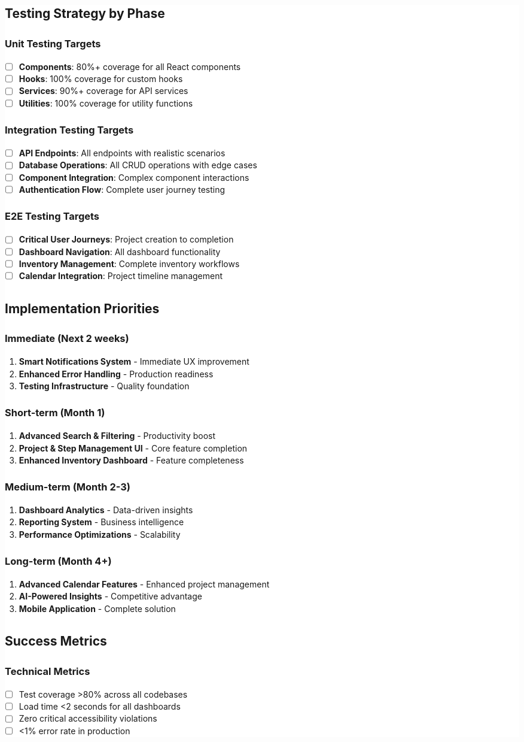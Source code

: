 ## Testing Strategy by Phase

### Unit Testing Targets
- [ ] **Components**: 80%+ coverage for all React components
- [ ] **Hooks**: 100% coverage for custom hooks
- [ ] **Services**: 90%+ coverage for API services
- [ ] **Utilities**: 100% coverage for utility functions

### Integration Testing Targets
- [ ] **API Endpoints**: All endpoints with realistic scenarios
- [ ] **Database Operations**: All CRUD operations with edge cases
- [ ] **Component Integration**: Complex component interactions
- [ ] **Authentication Flow**: Complete user journey testing

### E2E Testing Targets
- [ ] **Critical User Journeys**: Project creation to completion
- [ ] **Dashboard Navigation**: All dashboard functionality
- [ ] **Inventory Management**: Complete inventory workflows
- [ ] **Calendar Integration**: Project timeline management

## Implementation Priorities

### Immediate (Next 2 weeks)
1. **Smart Notifications System** - Immediate UX improvement
2. **Enhanced Error Handling** - Production readiness
3. **Testing Infrastructure** - Quality foundation

### Short-term (Month 1)
1. **Advanced Search & Filtering** - Productivity boost
2. **Project & Step Management UI** - Core feature completion
3. **Enhanced Inventory Dashboard** - Feature completeness

### Medium-term (Month 2-3)
1. **Dashboard Analytics** - Data-driven insights
2. **Reporting System** - Business intelligence
3. **Performance Optimizations** - Scalability

### Long-term (Month 4+)
1. **Advanced Calendar Features** - Enhanced project management
2. **AI-Powered Insights** - Competitive advantage
3. **Mobile Application** - Complete solution

## Success Metrics

### Technical Metrics
- [ ] Test coverage >80% across all codebases
- [ ] Load time <2 seconds for all dashboards
- [ ] Zero critical accessibility violations
- [ ] <1% error rate in production
